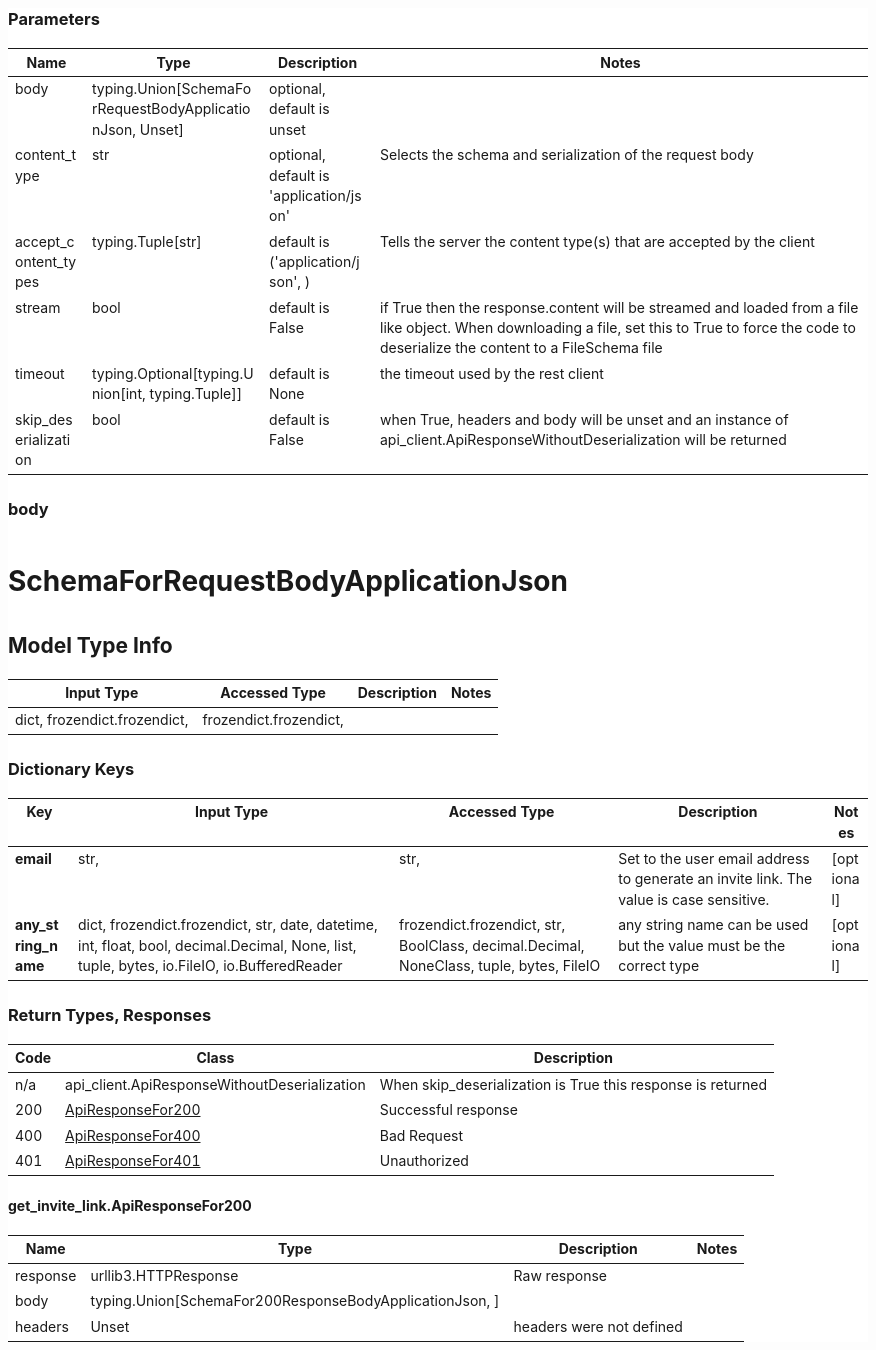 ### Parameters

Name | Type | Description  | Notes
------------- | ------------- | ------------- | -------------
body | typing.Union[SchemaForRequestBodyApplicationJson, Unset] | optional, default is unset |
content_type | str | optional, default is 'application/json' | Selects the schema and serialization of the request body
accept_content_types | typing.Tuple[str] | default is ('application/json', ) | Tells the server the content type(s) that are accepted by the client
stream | bool | default is False | if True then the response.content will be streamed and loaded from a file like object. When downloading a file, set this to True to force the code to deserialize the content to a FileSchema file
timeout | typing.Optional[typing.Union[int, typing.Tuple]] | default is None | the timeout used by the rest client
skip_deserialization | bool | default is False | when True, headers and body will be unset and an instance of api_client.ApiResponseWithoutDeserialization will be returned

### body

# SchemaForRequestBodyApplicationJson

## Model Type Info
Input Type | Accessed Type | Description | Notes
------------ | ------------- | ------------- | -------------
dict, frozendict.frozendict,  | frozendict.frozendict,  |  | 

### Dictionary Keys
Key | Input Type | Accessed Type | Description | Notes
------------ | ------------- | ------------- | ------------- | -------------
**email** | str,  | str,  | Set to the user email address to generate an invite link. The value is case sensitive. | [optional] 
**any_string_name** | dict, frozendict.frozendict, str, date, datetime, int, float, bool, decimal.Decimal, None, list, tuple, bytes, io.FileIO, io.BufferedReader | frozendict.frozendict, str, BoolClass, decimal.Decimal, NoneClass, tuple, bytes, FileIO | any string name can be used but the value must be the correct type | [optional]

### Return Types, Responses

Code | Class | Description
------------- | ------------- | -------------
n/a | api_client.ApiResponseWithoutDeserialization | When skip_deserialization is True this response is returned
200 | [ApiResponseFor200](#get_invite_link.ApiResponseFor200) | Successful response
400 | [ApiResponseFor400](#get_invite_link.ApiResponseFor400) | Bad Request
401 | [ApiResponseFor401](#get_invite_link.ApiResponseFor401) | Unauthorized

#### get_invite_link.ApiResponseFor200
Name | Type | Description  | Notes
------------- | ------------- | ------------- | -------------
response | urllib3.HTTPResponse | Raw response |
body | typing.Union[SchemaFor200ResponseBodyApplicationJson, ] |  |
headers | Unset | headers were not defined |
